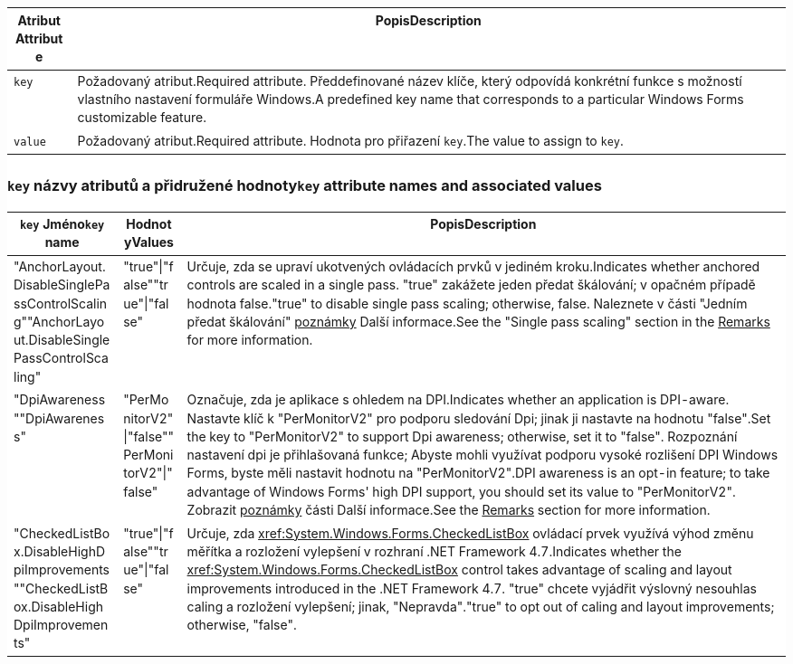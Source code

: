 | <span data-ttu-id="a7697-108">Atribut</span><span class="sxs-lookup"><span data-stu-id="a7697-108">Attribute</span></span> | <span data-ttu-id="a7697-109">Popis</span><span class="sxs-lookup"><span data-stu-id="a7697-109">Description</span></span> |
| --------- | ----------- |
| `key`     | <span data-ttu-id="a7697-110">Požadovaný atribut.</span><span class="sxs-lookup"><span data-stu-id="a7697-110">Required attribute.</span></span> <span data-ttu-id="a7697-111">Předdefinované název klíče, který odpovídá konkrétní funkce s možností vlastního nastavení formuláře Windows.</span><span class="sxs-lookup"><span data-stu-id="a7697-111">A predefined key name that corresponds to a particular Windows Forms customizable feature.</span></span> |
| `value`   | <span data-ttu-id="a7697-112">Požadovaný atribut.</span><span class="sxs-lookup"><span data-stu-id="a7697-112">Required attribute.</span></span> <span data-ttu-id="a7697-113">Hodnota pro přiřazení `key`.</span><span class="sxs-lookup"><span data-stu-id="a7697-113">The value to assign to `key`.</span></span> |

### <a name="key-attribute-names-and-associated-values"></a><span data-ttu-id="a7697-114">`key` názvy atributů a přidružené hodnoty</span><span class="sxs-lookup"><span data-stu-id="a7697-114">`key` attribute names and associated values</span></span>

| <span data-ttu-id="a7697-115">`key` Jméno</span><span class="sxs-lookup"><span data-stu-id="a7697-115">`key` name</span></span> | <span data-ttu-id="a7697-116">Hodnoty</span><span class="sxs-lookup"><span data-stu-id="a7697-116">Values</span></span> | <span data-ttu-id="a7697-117">Popis</span><span class="sxs-lookup"><span data-stu-id="a7697-117">Description</span></span> |
| ---------- | ------ | ----------- |
| <span data-ttu-id="a7697-118">"AnchorLayout.DisableSinglePassControlScaling"</span><span class="sxs-lookup"><span data-stu-id="a7697-118">"AnchorLayout.DisableSinglePassControlScaling"</span></span> | <span data-ttu-id="a7697-119">"true"&#124;"false"</span><span class="sxs-lookup"><span data-stu-id="a7697-119">"true"&#124;"false"</span></span> | <span data-ttu-id="a7697-120">Určuje, zda se upraví ukotvených ovládacích prvků v jediném kroku.</span><span class="sxs-lookup"><span data-stu-id="a7697-120">Indicates whether anchored controls are scaled in a single pass.</span></span> <span data-ttu-id="a7697-121">"true" zakážete jeden předat škálování; v opačném případě hodnota false.</span><span class="sxs-lookup"><span data-stu-id="a7697-121">"true" to disable single pass scaling; otherwise, false.</span></span> <span data-ttu-id="a7697-122">Naleznete v části "Jedním předat škálování" [poznámky](#Remarks) Další informace.</span><span class="sxs-lookup"><span data-stu-id="a7697-122">See the "Single pass scaling" section in the [Remarks](#Remarks) for more information.</span></span> |
| <span data-ttu-id="a7697-123">"DpiAwareness"</span><span class="sxs-lookup"><span data-stu-id="a7697-123">"DpiAwareness"</span></span> | <span data-ttu-id="a7697-124">"PerMonitorV2"&#124;"false"</span><span class="sxs-lookup"><span data-stu-id="a7697-124">"PerMonitorV2"&#124;"false"</span></span> | <span data-ttu-id="a7697-125">Označuje, zda je aplikace s ohledem na DPI.</span><span class="sxs-lookup"><span data-stu-id="a7697-125">Indicates whether an application is DPI-aware.</span></span> <span data-ttu-id="a7697-126">Nastavte klíč k "PerMonitorV2" pro podporu sledování Dpi; jinak ji nastavte na hodnotu "false".</span><span class="sxs-lookup"><span data-stu-id="a7697-126">Set the key to "PerMonitorV2" to support Dpi awareness; otherwise, set it to "false".</span></span> <span data-ttu-id="a7697-127">Rozpoznání nastavení dpi je přihlašovaná funkce; Abyste mohli využívat podporu vysoké rozlišení DPI Windows Forms, byste měli nastavit hodnotu na "PerMonitorV2".</span><span class="sxs-lookup"><span data-stu-id="a7697-127">DPI awareness is an opt-in feature; to take advantage of Windows Forms' high DPI support, you should set its value to "PerMonitorV2".</span></span> <span data-ttu-id="a7697-128">Zobrazit [poznámky](#remarks) části Další informace.</span><span class="sxs-lookup"><span data-stu-id="a7697-128">See the [Remarks](#remarks) section for more information.</span></span> |
| <span data-ttu-id="a7697-129">"CheckedListBox.DisableHighDpiImprovements"</span><span class="sxs-lookup"><span data-stu-id="a7697-129">"CheckedListBox.DisableHighDpiImprovements"</span></span> | <span data-ttu-id="a7697-130">"true"&#124;"false"</span><span class="sxs-lookup"><span data-stu-id="a7697-130">"true"&#124;"false"</span></span> | <span data-ttu-id="a7697-131">Určuje, zda <xref:System.Windows.Forms.CheckedListBox> ovládací prvek využívá výhod změnu měřítka a rozložení vylepšení v rozhraní .NET Framework 4.7.</span><span class="sxs-lookup"><span data-stu-id="a7697-131">Indicates whether the <xref:System.Windows.Forms.CheckedListBox> control takes advantage of scaling and layout improvements introduced in the .NET Framework 4.7.</span></span> <span data-ttu-id="a7697-132">"true" chcete vyjádřit výslovný nesouhlas caling a rozložení vylepšení; jinak, "Nepravda".</span><span class="sxs-lookup"><span data-stu-id="a7697-132">"true" to opt out of caling and layout improvements; otherwise, "false".</span></span> |